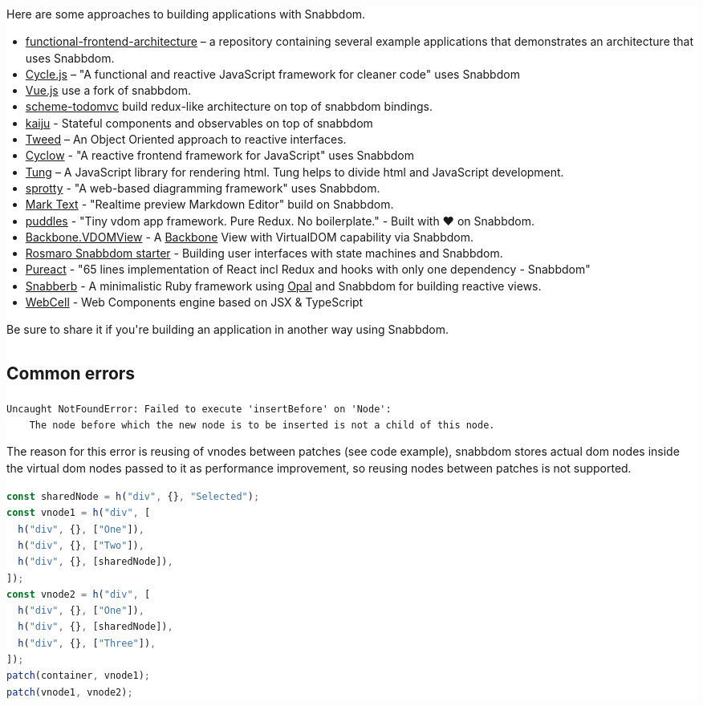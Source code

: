Here are some approaches to building applications with Snabbdom.

- [functional-frontend-architecture](https://github.com/paldepind/functional-frontend-architecture) –
  a repository containing several example applications that
  demonstrates an architecture that uses Snabbdom.
- [Cycle.js](https://cycle.js.org/) –
  "A functional and reactive JavaScript framework for cleaner code"
  uses Snabbdom
- [Vue.js](http://vuejs.org/) use a fork of snabbdom.
- [scheme-todomvc](https://github.com/amirouche/scheme-todomvc/) build
  redux-like architecture on top of snabbdom bindings.
- [kaiju](https://github.com/AlexGalays/kaiju) -
  Stateful components and observables on top of snabbdom
- [Tweed](https://tweedjs.github.io) –
  An Object Oriented approach to reactive interfaces.
- [Cyclow](http://cyclow.js.org) -
  "A reactive frontend framework for JavaScript"
  uses Snabbdom
- [Tung](https://github.com/Reon90/tung) –
  A JavaScript library for rendering html. Tung helps to divide html and JavaScript development.
- [sprotty](https://github.com/theia-ide/sprotty) - "A web-based diagramming framework" uses Snabbdom.
- [Mark Text](https://github.com/marktext/marktext) - "Realtime preview Markdown Editor" build on Snabbdom.
- [puddles](https://github.com/flintinatux/puddles) -
  "Tiny vdom app framework. Pure Redux. No boilerplate." - Built with :heart: on Snabbdom.
- [Backbone.VDOMView](https://github.com/jcbrand/backbone.vdomview) - A [Backbone](http://backbonejs.org/) View with VirtualDOM capability via Snabbdom.
- [Rosmaro Snabbdom starter](https://github.com/lukaszmakuch/rosmaro-snabbdom-starter) - Building user interfaces with state machines and Snabbdom.
- [Pureact](https://github.com/irony/pureact) - "65 lines implementation of React incl Redux and hooks with only one dependency - Snabbdom"
- [Snabberb](https://github.com/tobymao/snabberb) - A minimalistic Ruby framework using [Opal](https://github.com/opal/opal) and Snabbdom for building reactive views.
- [WebCell](https://github.com/EasyWebApp/WebCell) - Web Components engine based on JSX & TypeScript

Be sure to share it if you're building an application in another way
using Snabbdom.

## Common errors

```text
Uncaught NotFoundError: Failed to execute 'insertBefore' on 'Node':
    The node before which the new node is to be inserted is not a child of this node.
```

The reason for this error is reusing of vnodes between patches (see code example), snabbdom stores actual dom nodes inside the virtual dom nodes passed to it as performance improvement, so reusing nodes between patches is not supported.

```mjs
const sharedNode = h("div", {}, "Selected");
const vnode1 = h("div", [
  h("div", {}, ["One"]),
  h("div", {}, ["Two"]),
  h("div", {}, [sharedNode]),
]);
const vnode2 = h("div", [
  h("div", {}, ["One"]),
  h("div", {}, [sharedNode]),
  h("div", {}, ["Three"]),
]);
patch(container, vnode1);
patch(vnode1, vnode2);
```